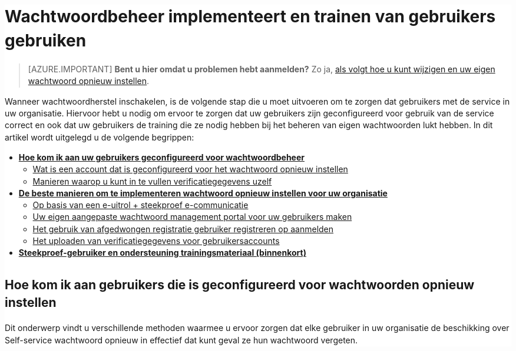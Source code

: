 <properties
    pageTitle="Aanbevolen procedures: Azure AD wachtwoordbeheer | Microsoft Azure"
    description="Implementatie en het gebruik van de aanbevolen procedures, voorbeeld eindgebruikers documentatie en training handleidingen voor wachtwoordbeheer in Azure Active Directory."
    services="active-directory"
    documentationCenter=""
    authors="asteen"
    manager="femila"
    editor="curtand"/>

<tags
    ms.service="active-directory"
    ms.workload="identity"
    ms.tgt_pltfrm="na"
    ms.devlang="na"
    ms.topic="article"
    ms.date="07/12/2016"
    ms.author="asteen"/>

# <a name="deploying-password-management-and-training-users-to-use-it"></a>Wachtwoordbeheer implementeert en trainen van gebruikers gebruiken

> [AZURE.IMPORTANT] **Bent u hier omdat u problemen hebt aanmelden?** Zo ja, [als volgt hoe u kunt wijzigen en uw eigen wachtwoord opnieuw instellen](active-directory-passwords-update-your-own-password.md).

Wanneer wachtwoordherstel inschakelen, is de volgende stap die u moet uitvoeren om te zorgen dat gebruikers met de service in uw organisatie. Hiervoor hebt u nodig om ervoor te zorgen dat uw gebruikers zijn geconfigureerd voor gebruik van de service correct en ook dat uw gebruikers de training die ze nodig hebben bij het beheren van eigen wachtwoorden lukt hebben. In dit artikel wordt uitgelegd u de volgende begrippen:

* [**Hoe kom ik aan uw gebruikers geconfigureerd voor wachtwoordbeheer**](#how-to-get-users-configured-for-password-reset)
  * [Wat is een account dat is geconfigureerd voor het wachtwoord opnieuw instellen](#what-makes-an-account-configured)
  * [Manieren waarop u kunt in te vullen verificatiegegevens uzelf](#ways-to-populate-authentication-data)
* [**De beste manieren om te implementeren wachtwoord opnieuw instellen voor uw organisatie**](#what-is-the-best-way-to-roll-out-password-reset-for-users)
  * [Op basis van een e-uitrol + steekproef e-communicatie](#email-based-rollout)
  * [Uw eigen aangepaste wachtwoord management portal voor uw gebruikers maken](#creating-your-own-password-portal)
  * [Het gebruik van afgedwongen registratie gebruiker registreren op aanmelden](#using-enforced-registration)
  * [Het uploaden van verificatiegegevens voor gebruikersaccounts](#uploading-data-yourself)
* [**Steekproef-gebruiker en ondersteuning trainingsmateriaal (binnenkort)**](#sample-training-materials)

## <a name="how-to-get-users-configured-for-password-reset"></a>Hoe kom ik aan gebruikers die is geconfigureerd voor wachtwoorden opnieuw instellen
Dit onderwerp vindt u verschillende methoden waarmee u ervoor zorgen dat elke gebruiker in uw organisatie de beschikking over Self-service wachtwoord opnieuw in effectief dat kunt geval ze hun wachtwoord vergeten.


[001]: ./media/active-directory-passwords-best-practices/001.jpg "Image_001.jpg"
[002]: ./media/active-directory-passwords-best-practices/002.jpg "Image_002.jpg"
[003]: ./media/active-directory-passwords-best-practices/003.jpg "Image_003.jpg"
[004]: ./media/active-directory-passwords-best-practices/004.jpg "Image_004.jpg"
[005]: ./media/active-directory-passwords-best-practices/005.jpg "Image_005.jpg"
[006]: ./media/active-directory-passwords-best-practices/006.jpg "Image_006.jpg"
[007]: ./media/active-directory-passwords-best-practices/007.jpg "Image_007.jpg"